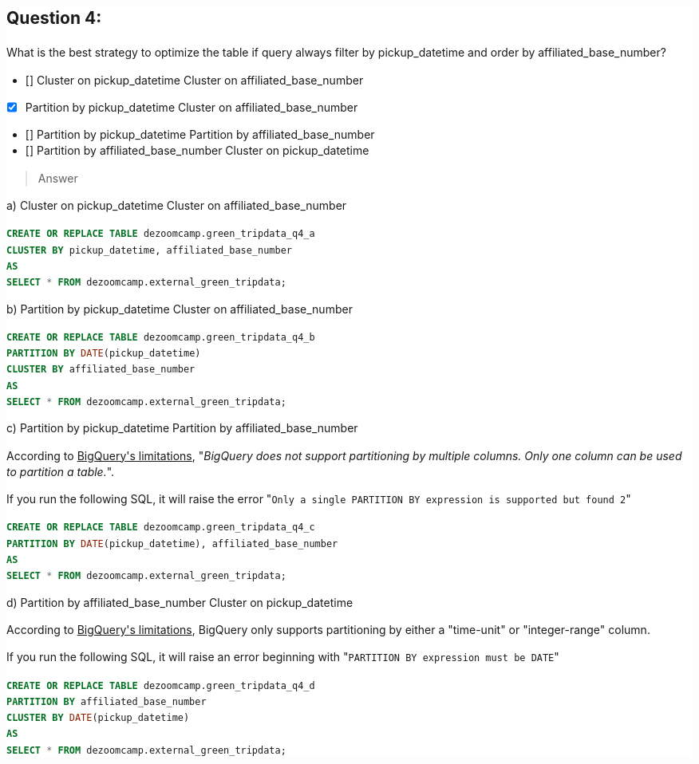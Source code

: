 
## Question 4:
What is the best strategy to optimize the table if query always filter by pickup_datetime and order by affiliated_base_number?
- [] Cluster on pickup_datetime Cluster on affiliated_base_number
- [X] Partition by pickup_datetime Cluster on affiliated_base_number
- [] Partition by pickup_datetime Partition by affiliated_base_number
- [] Partition by affiliated_base_number Cluster on pickup_datetime

> Answer

a) Cluster on pickup_datetime Cluster on affiliated_base_number
```sql
CREATE OR REPLACE TABLE dezoomcamp.green_tripdata_q4_a
CLUSTER BY pickup_datetime, affiliated_base_number
AS
SELECT * FROM dezoomcamp.external_green_tripdata;
```

b) Partition by pickup_datetime Cluster on affiliated_base_number
```sql
CREATE OR REPLACE TABLE dezoomcamp.green_tripdata_q4_b
PARTITION BY DATE(pickup_datetime)
CLUSTER BY affiliated_base_number
AS
SELECT * FROM dezoomcamp.external_green_tripdata;
```

c) Partition by pickup_datetime Partition by affiliated_base_number

According to [BigQuery's limitations](https://cloud.google.com/bigquery/docs/partitioned-tables#limitations), "_BigQuery does not support partitioning by multiple columns. Only one column can be used to partition a table._".

If you run the following SQL, it will raise the error "```Only a single PARTITION BY expression is supported but found 2```"

```sql
CREATE OR REPLACE TABLE dezoomcamp.green_tripdata_q4_c
PARTITION BY DATE(pickup_datetime), affiliated_base_number
AS
SELECT * FROM dezoomcamp.external_green_tripdata;
```

d) Partition by affiliated_base_number Cluster on pickup_datetime

According to [BigQuery's limitations](https://cloud.google.com/bigquery/docs/partitioned-tables#limitations), BigQuery only supports partitioning by either a "time-unit" or "integer-range" column.

If you run the following SQL, it will raise an error beginning with "```PARTITION BY expression must be DATE```"

```sql
CREATE OR REPLACE TABLE dezoomcamp.green_tripdata_q4_d
PARTITION BY affiliated_base_number
CLUSTER BY DATE(pickup_datetime)
AS
SELECT * FROM dezoomcamp.external_green_tripdata;
```
